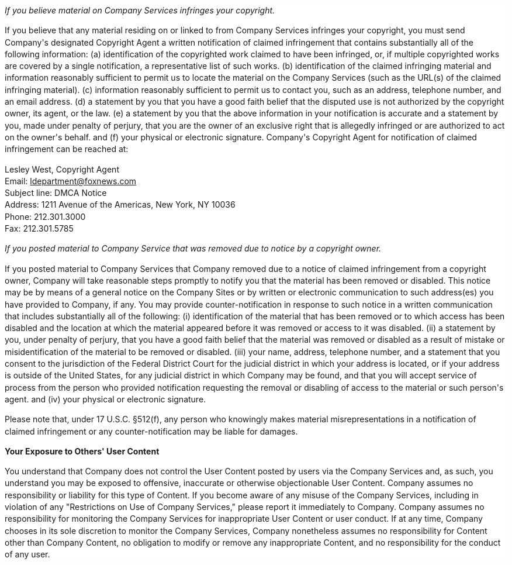 _If you believe material on Company Services infringes your copyright._

If you believe that any material residing on or linked to from Company Services infringes your copyright, you must send Company's designated Copyright Agent a written notification of claimed infringement that contains substantially all of the following information: (a) identification of the copyrighted work claimed to have been infringed, or, if multiple copyrighted works are covered by a single notification, a representative list of such works. (b) identification of the claimed infringing material and information reasonably sufficient to permit us to locate the material on the Company Services (such as the URL(s) of the claimed infringing material). (c) information reasonably sufficient to permit us to contact you, such as an address, telephone number, and an email address. (d) a statement by you that you have a good faith belief that the disputed use is not authorized by the copyright owner, its agent, or the law. (e) a statement by you that the above information in your notification is accurate and a statement by you, made under penalty of perjury, that you are the owner of an exclusive right that is allegedly infringed or are authorized to act on the owner's behalf. and (f) your physical or electronic signature. Company's Copyright Agent for notification of claimed infringement can be reached at:

Lesley West, Copyright Agent  
Email: ldepartment@foxnews.com  
Subject line: DMCA Notice  
Address: 1211 Avenue of the Americas, New York, NY 10036  
Phone: 212.301.3000  
Fax: 212.301.5785

_If you posted material to Company Service that was removed due to notice by a copyright owner._

If you posted material to Company Services that Company removed due to a notice of claimed infringement from a copyright owner, Company will take reasonable steps promptly to notify you that the material has been removed or disabled. This notice may be by means of a general notice on the Company Sites or by written or electronic communication to such address(es) you have provided to Company, if any. You may provide counter-notification in response to such notice in a written communication that includes substantially all of the following: (i) identification of the material that has been removed or to which access has been disabled and the location at which the material appeared before it was removed or access to it was disabled. (ii) a statement by you, under penalty of perjury, that you have a good faith belief that the material was removed or disabled as a result of mistake or misidentification of the material to be removed or disabled. (iii) your name, address, telephone number, and a statement that you consent to the jurisdiction of the Federal District Court for the judicial district in which your address is located, or if your address is outside of the United States, for any judicial district in which Company may be found, and that you will accept service of process from the person who provided notification requesting the removal or disabling of access to the material or such person's agent. and (iv) your physical or electronic signature.

Please note that, under 17 U.S.C. §512(f), any person who knowingly makes material misrepresentations in a notification of claimed infringement or any counter-notification may be liable for damages.

**Your Exposure to Others' User Content**

You understand that Company does not control the User Content posted by users via the Company Services and, as such, you understand you may be exposed to offensive, inaccurate or otherwise objectionable User Content. Company assumes no responsibility or liability for this type of Content. If you become aware of any misuse of the Company Services, including in violation of any "Restrictions on Use of Company Services," please report it immediately to Company. Company assumes no responsibility for monitoring the Company Services for inappropriate User Content or user conduct. If at any time, Company chooses in its sole discretion to monitor the Company Services, Company nonetheless assumes no responsibility for Content other than Company Content, no obligation to modify or remove any inappropriate Content, and no responsibility for the conduct of any user.
